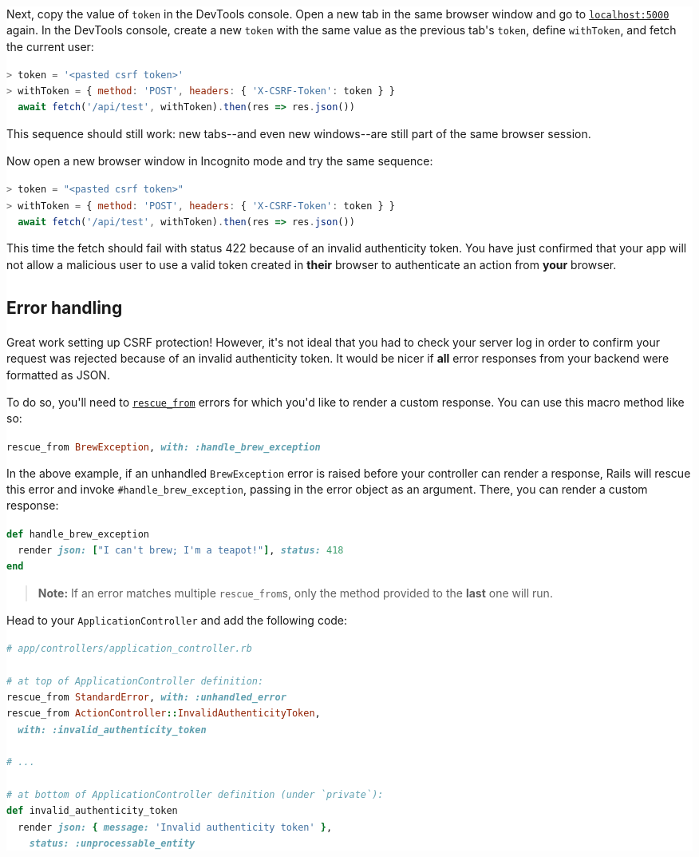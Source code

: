 Next, copy the value of `token` in the DevTools console. Open a new tab in the
same browser window and go to [`localhost:5000`] again. In the DevTools console,
create a new `token` with the same value as the previous tab's `token`, define
`withToken`, and fetch the current user:

```js
> token = '<pasted csrf token>'
> withToken = { method: 'POST', headers: { 'X-CSRF-Token': token } }
  await fetch('/api/test', withToken).then(res => res.json())
```

This sequence should still work: new tabs--and even new windows--are still part
of the same browser session.

Now open a new browser window in Incognito mode and try the same sequence:

```js
> token = "<pasted csrf token>"
> withToken = { method: 'POST', headers: { 'X-CSRF-Token': token } }
  await fetch('/api/test', withToken).then(res => res.json())
```

This time the fetch should fail with status 422 because of an invalid
authenticity token. You have just confirmed that your app will not allow a
malicious user to use a valid token created in **their** browser to authenticate
an action from **your** browser.

## Error handling

Great work setting up CSRF protection! However, it's not ideal that you had to
check your server log in order to confirm your request was rejected because of
an invalid authenticity token. It would be nicer if **all** error responses from
your backend were formatted as JSON.

To do so, you'll need to [`rescue_from`] errors for which you'd like to render a
custom response. You can use this macro method like so:

```rb
rescue_from BrewException, with: :handle_brew_exception
```

In the above example, if an unhandled `BrewException` error is raised before
your controller can render a response, Rails will rescue this error and invoke
`#handle_brew_exception`, passing in the error object as an argument. There, you
can render a custom response:

```rb
def handle_brew_exception
  render json: ["I can't brew; I'm a teapot!"], status: 418
end
```

> **Note:** If an error matches multiple `rescue_from`s, only the method
> provided to the **last** one will run.

Head to your `ApplicationController` and add the following code:

```rb
# app/controllers/application_controller.rb

# at top of ApplicationController definition:
rescue_from StandardError, with: :unhandled_error
rescue_from ActionController::InvalidAuthenticityToken,
  with: :invalid_authenticity_token

# ...

# at bottom of ApplicationController definition (under `private`):
def invalid_authenticity_token
  render json: { message: 'Invalid authenticity token' }, 
    status: :unprocessable_entity
```

[`rescue_from`]: https://api.rubyonrails.org/v7.0.3/classes/ActiveSupport/Rescuable/ClassMethods.html#method-i-rescue_from
[backtrace-cleaner]: https://api.rubyonrails.org/v7.0.3/classes/ActiveSupport/BacktraceCleaner.html#method-i-clean
[`logger.error`]: https://ruby-doc.org/stdlib-3.0.2/libdoc/logger/rdoc/Logger.html#method-i-error
[`localhost:5000`]: http://localhost:5000